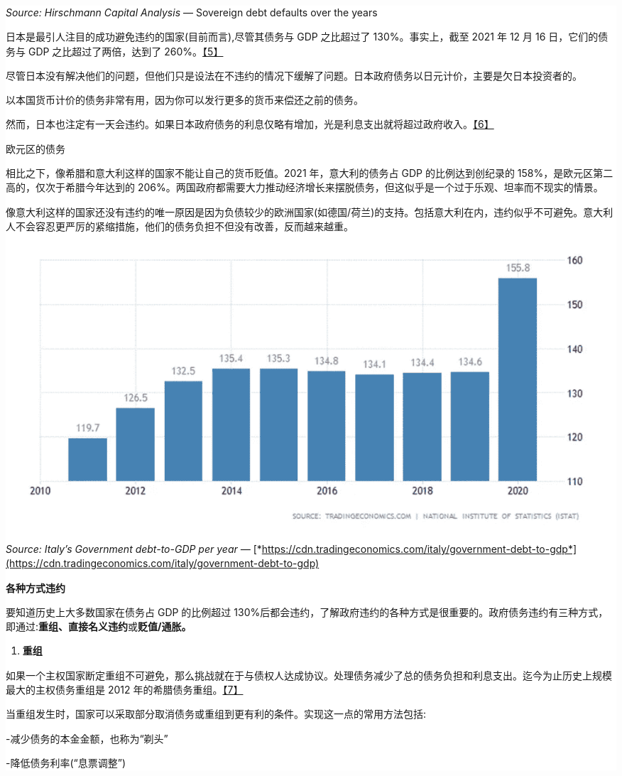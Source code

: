 *Source: Hirschmann Capital Analysis* — Sovereign debt defaults over the years

日本是最引人注目的成功避免违约的国家(目前而言),尽管其债务与 GDP 之比超过了 130%。事实上，截至 2021 年 12 月 16 日，它们的债务与 GDP 之比超过了两倍，达到了 260%。[【5】](https://commodity.com/data/japan/debt-clock/)

尽管日本没有解决他们的问题，但他们只是设法在不违约的情况下缓解了问题。日本政府债务以日元计价，主要是欠日本投资者的。

以本国货币计价的债务非常有用，因为你可以发行更多的货币来偿还之前的债务。

然而，日本也注定有一天会违约。如果日本政府债务的利息仅略有增加，光是利息支出就将超过政府收入。[【6】](https://6a29c7c5-4d35-4429-8c98-d306824aff19.filesusr.com/ugd/dc7287_b48207f22a234219af878f64709add96.pdf?index=true)

欧元区的债务

相比之下，像希腊和意大利这样的国家不能让自己的货币贬值。2021 年，意大利的债务占 GDP 的比例达到创纪录的 158%，是欧元区第二高的，仅次于希腊今年达到的 206%。两国政府都需要大力推动经济增长来摆脱债务，但这似乎是一个过于乐观、坦率而不现实的情景。

像意大利这样的国家还没有违约的唯一原因是因为负债较少的欧洲国家(如德国/荷兰)的支持。包括意大利在内，违约似乎不可避免。意大利人不会容忍更严厉的紧缩措施，他们的债务负担不但没有改善，反而越来越重。

![](img/15973be50088f714bc28f9e290badec7.png)

*Source: Italy’s Government debt-to-GDP per year —* [*https://cdn.tradingeconomics.com/italy/government-debt-to-gdp*](https://cdn.tradingeconomics.com/italy/government-debt-to-gdp)

**各种方式违约**

要知道历史上大多数国家在债务占 GDP 的比例超过 130%后都会违约，了解政府违约的各种方式是很重要的。政府债务违约有三种方式，即通过:**重组、直接名义违约**或**贬值/通胀。**

1.  **重组**

如果一个主权国家断定重组不可避免，那么挑战就在于与债权人达成协议。处理债务减少了总的债务负担和利息支出。迄今为止历史上规模最大的主权债务重组是 2012 年的希腊债务重组。[【7】](https://voxeu.org/article/greek-debt-restructuring-lessons-learned)

当重组发生时，国家可以采取部分取消债务或重组到更有利的条件。实现这一点的常用方法包括:

-减少债务的本金金额，也称为“剃头”

-降低债务利率(“息票调整”)
